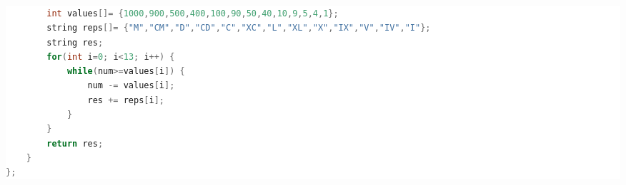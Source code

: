```C++
		int values[]= {1000,900,500,400,100,90,50,40,10,9,5,4,1};
		string reps[]= {"M","CM","D","CD","C","XC","L","XL","X","IX","V","IV","I"};
		string res;
		for(int i=0; i<13; i++) {
			while(num>=values[i]) {
				num -= values[i];
				res += reps[i];
			}
		}
		return res;
	}
};
```